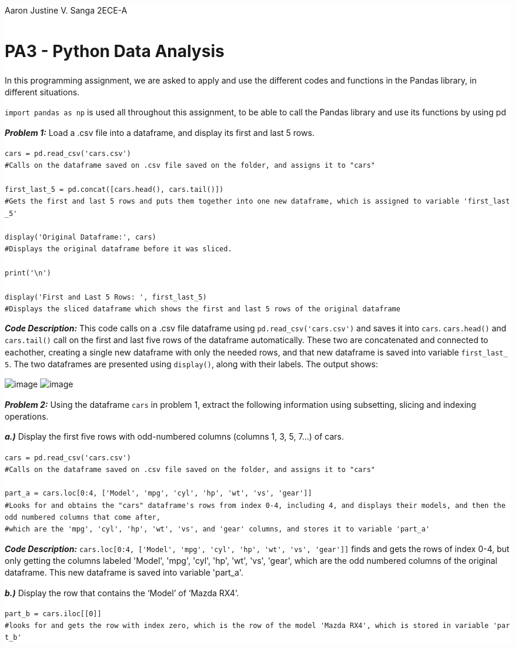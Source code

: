 Aaron Justine V. Sanga 2ECE-A
# PA3 - Python Data Analysis

In this programming assignment, we are asked to apply and use the different codes and functions in the Pandas library, in different situations.

```import pandas as np``` is used all throughout this assignment, to be able to call the Pandas library and use its functions by using pd

***Problem 1:*** Load a .csv file into a dataframe, and display its first and last 5 rows.
```
cars = pd.read_csv('cars.csv')
#Calls on the dataframe saved on .csv file saved on the folder, and assigns it to "cars"

first_last_5 = pd.concat([cars.head(), cars.tail()])
#Gets the first and last 5 rows and puts them together into one new dataframe, which is assigned to variable 'first_last_5'

display('Original Dataframe:', cars)
#Displays the original dataframe before it was sliced.

print('\n')

display('First and Last 5 Rows: ', first_last_5)
#Displays the sliced dataframe which shows the first and last 5 rows of the original dataframe
```

***Code Description:*** This code calls on a .csv file dataframe using ```pd.read_csv('cars.csv')``` and saves it into ```cars```. ```cars.head()``` and ```cars.tail()``` call on the first and last five rows of the dataframe automatically. These two are concatenated and connected to eachother, creating a single new dataframe with only the needed rows, and that new dataframe is saved into variable ```first_last_5```. The two dataframes are presented using ```display()```, along with their labels. The output shows:

<img width="469" height="835" alt="image" src="https://github.com/user-attachments/assets/6335f766-56f3-4848-94c4-795a2c2c966c" />                      <img width="491" height="303" alt="image" src="https://github.com/user-attachments/assets/eb8028fc-efb4-4283-a452-9fe9b9d6cf20" />




***Problem 2:*** Using the dataframe ```cars``` in problem 1, extract the following information using subsetting, slicing and indexing operations.

***a.)*** Display the first five rows with odd-numbered columns (columns 1, 3, 5, 7...) of cars.
```
cars = pd.read_csv('cars.csv')
#Calls on the dataframe saved on .csv file saved on the folder, and assigns it to "cars"

part_a = cars.loc[0:4, ['Model', 'mpg', 'cyl', 'hp', 'wt', 'vs', 'gear']]
#Looks for and obtains the "cars" dataframe's rows from index 0-4, including 4, and displays their models, and then the odd numbered columns that come after,
#which are the 'mpg', 'cyl', 'hp', 'wt', 'vs', and 'gear' columns, and stores it to variable 'part_a'
```
***Code Description:*** ```cars.loc[0:4, ['Model', 'mpg', 'cyl', 'hp', 'wt', 'vs', 'gear']]``` finds and gets the rows of index 0-4, but only getting the columns labeled 'Model', 'mpg', 'cyl', 'hp', 'wt', 'vs', 'gear', which are the odd numbered columns of the original dataframe. This new dataframe is saved into variable 'part_a'.

***b.)*** Display the row that contains the ‘Model’ of ‘Mazda RX4’.
```
part_b = cars.iloc[[0]]
#looks for and gets the row with index zero, which is the row of the model 'Mazda RX4', which is stored in variable 'part_b'
```
```
